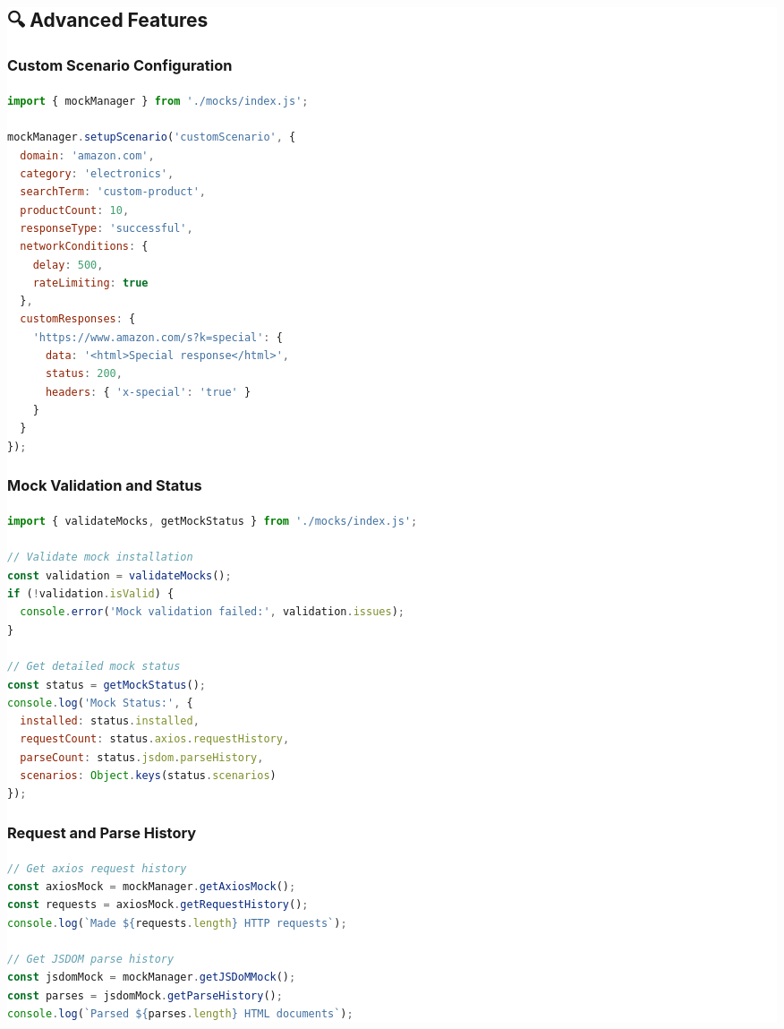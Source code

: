 ## 🔍 Advanced Features

### Custom Scenario Configuration
```javascript
import { mockManager } from './mocks/index.js';

mockManager.setupScenario('customScenario', {
  domain: 'amazon.com',
  category: 'electronics',
  searchTerm: 'custom-product',
  productCount: 10,
  responseType: 'successful',
  networkConditions: {
    delay: 500,
    rateLimiting: true
  },
  customResponses: {
    'https://www.amazon.com/s?k=special': {
      data: '<html>Special response</html>',
      status: 200,
      headers: { 'x-special': 'true' }
    }
  }
});
```

### Mock Validation and Status
```javascript
import { validateMocks, getMockStatus } from './mocks/index.js';

// Validate mock installation
const validation = validateMocks();
if (!validation.isValid) {
  console.error('Mock validation failed:', validation.issues);
}

// Get detailed mock status
const status = getMockStatus();
console.log('Mock Status:', {
  installed: status.installed,
  requestCount: status.axios.requestHistory,
  parseCount: status.jsdom.parseHistory,
  scenarios: Object.keys(status.scenarios)
});
```

### Request and Parse History
```javascript
// Get axios request history
const axiosMock = mockManager.getAxiosMock();
const requests = axiosMock.getRequestHistory();
console.log(`Made ${requests.length} HTTP requests`);

// Get JSDOM parse history  
const jsdomMock = mockManager.getJSDoMMock();
const parses = jsdomMock.getParseHistory();
console.log(`Parsed ${parses.length} HTML documents`);
```
